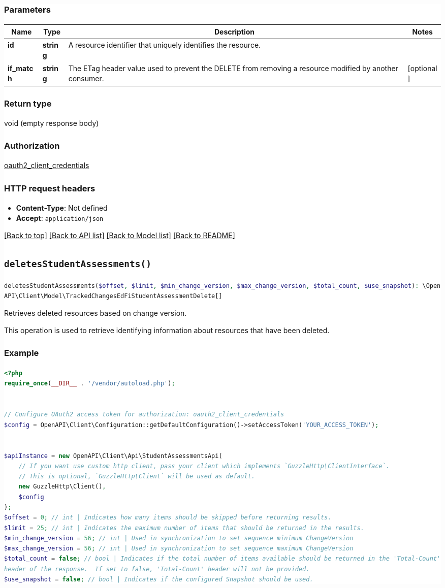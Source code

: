 ```php
```

### Parameters

Name | Type | Description  | Notes
------------- | ------------- | ------------- | -------------
 **id** | **string**| A resource identifier that uniquely identifies the resource. |
 **if_match** | **string**| The ETag header value used to prevent the DELETE from removing a resource modified by another consumer. | [optional]

### Return type

void (empty response body)

### Authorization

[oauth2_client_credentials](../../README.md#oauth2_client_credentials)

### HTTP request headers

- **Content-Type**: Not defined
- **Accept**: `application/json`

[[Back to top]](#) [[Back to API list]](../../README.md#endpoints)
[[Back to Model list]](../../README.md#models)
[[Back to README]](../../README.md)

## `deletesStudentAssessments()`

```php
deletesStudentAssessments($offset, $limit, $min_change_version, $max_change_version, $total_count, $use_snapshot): \OpenAPI\Client\Model\TrackedChangesEdFiStudentAssessmentDelete[]
```

Retrieves deleted resources based on change version.

This operation is used to retrieve identifying information about resources that have been deleted.

### Example

```php
<?php
require_once(__DIR__ . '/vendor/autoload.php');


// Configure OAuth2 access token for authorization: oauth2_client_credentials
$config = OpenAPI\Client\Configuration::getDefaultConfiguration()->setAccessToken('YOUR_ACCESS_TOKEN');


$apiInstance = new OpenAPI\Client\Api\StudentAssessmentsApi(
    // If you want use custom http client, pass your client which implements `GuzzleHttp\ClientInterface`.
    // This is optional, `GuzzleHttp\Client` will be used as default.
    new GuzzleHttp\Client(),
    $config
);
$offset = 0; // int | Indicates how many items should be skipped before returning results.
$limit = 25; // int | Indicates the maximum number of items that should be returned in the results.
$min_change_version = 56; // int | Used in synchronization to set sequence minimum ChangeVersion
$max_change_version = 56; // int | Used in synchronization to set sequence maximum ChangeVersion
$total_count = false; // bool | Indicates if the total number of items available should be returned in the 'Total-Count' header of the response.  If set to false, 'Total-Count' header will not be provided.
$use_snapshot = false; // bool | Indicates if the configured Snapshot should be used.

```